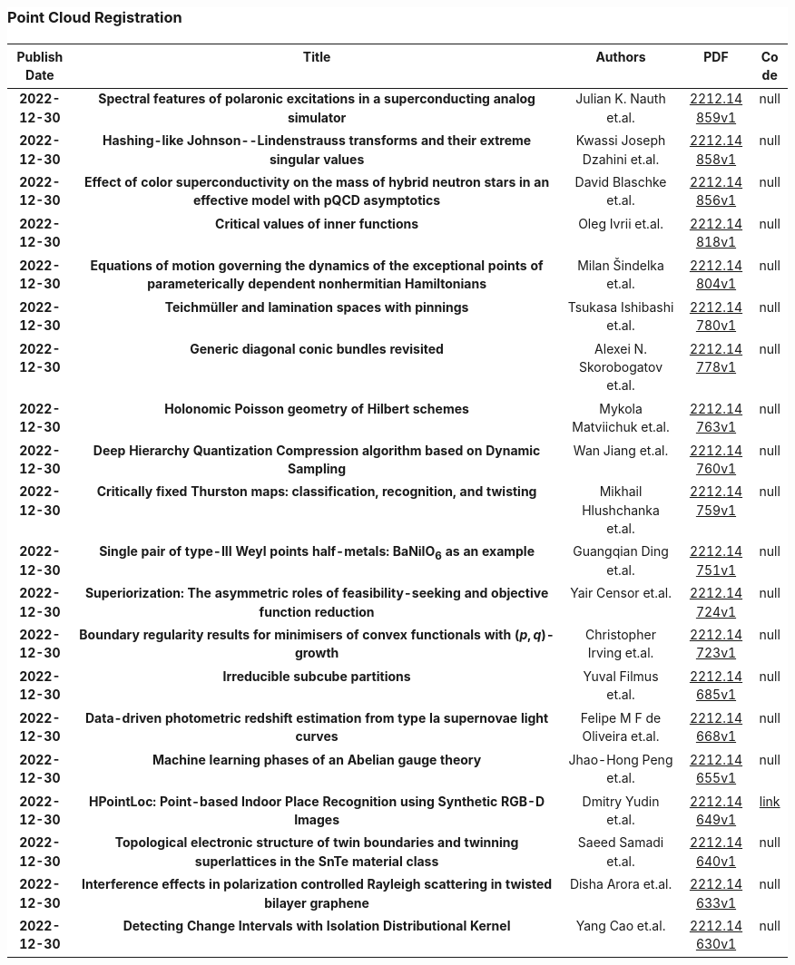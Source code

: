 ### Point Cloud Registration
|Publish Date|Title|Authors|PDF|Code|
| :---: | :---: | :---: | :---: | :---: |
|**2022-12-30**|**Spectral features of polaronic excitations in a superconducting analog simulator**|Julian K. Nauth et.al.|[2212.14859v1](http://arxiv.org/abs/2212.14859v1)|null|
|**2022-12-30**|**Hashing-like Johnson--Lindenstrauss transforms and their extreme singular values**|Kwassi Joseph Dzahini et.al.|[2212.14858v1](http://arxiv.org/abs/2212.14858v1)|null|
|**2022-12-30**|**Effect of color superconductivity on the mass of hybrid neutron stars in an effective model with pQCD asymptotics**|David Blaschke et.al.|[2212.14856v1](http://arxiv.org/abs/2212.14856v1)|null|
|**2022-12-30**|**Critical values of inner functions**|Oleg Ivrii et.al.|[2212.14818v1](http://arxiv.org/abs/2212.14818v1)|null|
|**2022-12-30**|**Equations of motion governing the dynamics of the exceptional points of parameterically dependent nonhermitian Hamiltonians**|Milan Šindelka et.al.|[2212.14804v1](http://arxiv.org/abs/2212.14804v1)|null|
|**2022-12-30**|**Teichmüller and lamination spaces with pinnings**|Tsukasa Ishibashi et.al.|[2212.14780v1](http://arxiv.org/abs/2212.14780v1)|null|
|**2022-12-30**|**Generic diagonal conic bundles revisited**|Alexei N. Skorobogatov et.al.|[2212.14778v1](http://arxiv.org/abs/2212.14778v1)|null|
|**2022-12-30**|**Holonomic Poisson geometry of Hilbert schemes**|Mykola Matviichuk et.al.|[2212.14763v1](http://arxiv.org/abs/2212.14763v1)|null|
|**2022-12-30**|**Deep Hierarchy Quantization Compression algorithm based on Dynamic Sampling**|Wan Jiang et.al.|[2212.14760v1](http://arxiv.org/abs/2212.14760v1)|null|
|**2022-12-30**|**Critically fixed Thurston maps: classification, recognition, and twisting**|Mikhail Hlushchanka et.al.|[2212.14759v1](http://arxiv.org/abs/2212.14759v1)|null|
|**2022-12-30**|**Single pair of type-III Weyl points half-metals: BaNiIO$_6$ as an example**|Guangqian Ding et.al.|[2212.14751v1](http://arxiv.org/abs/2212.14751v1)|null|
|**2022-12-30**|**Superiorization: The asymmetric roles of feasibility-seeking and objective function reduction**|Yair Censor et.al.|[2212.14724v1](http://arxiv.org/abs/2212.14724v1)|null|
|**2022-12-30**|**Boundary regularity results for minimisers of convex functionals with $(p,q)$-growth**|Christopher Irving et.al.|[2212.14723v1](http://arxiv.org/abs/2212.14723v1)|null|
|**2022-12-30**|**Irreducible subcube partitions**|Yuval Filmus et.al.|[2212.14685v1](http://arxiv.org/abs/2212.14685v1)|null|
|**2022-12-30**|**Data-driven photometric redshift estimation from type Ia supernovae light curves**|Felipe M F de Oliveira et.al.|[2212.14668v1](http://arxiv.org/abs/2212.14668v1)|null|
|**2022-12-30**|**Machine learning phases of an Abelian gauge theory**|Jhao-Hong Peng et.al.|[2212.14655v1](http://arxiv.org/abs/2212.14655v1)|null|
|**2022-12-30**|**HPointLoc: Point-based Indoor Place Recognition using Synthetic RGB-D Images**|Dmitry Yudin et.al.|[2212.14649v1](http://arxiv.org/abs/2212.14649v1)|[link](https://github.com/metra4ok/hpointloc)|
|**2022-12-30**|**Topological electronic structure of twin boundaries and twinning superlattices in the SnTe material class**|Saeed Samadi et.al.|[2212.14640v1](http://arxiv.org/abs/2212.14640v1)|null|
|**2022-12-30**|**Interference effects in polarization controlled Rayleigh scattering in twisted bilayer graphene**|Disha Arora et.al.|[2212.14633v1](http://arxiv.org/abs/2212.14633v1)|null|
|**2022-12-30**|**Detecting Change Intervals with Isolation Distributional Kernel**|Yang Cao et.al.|[2212.14630v1](http://arxiv.org/abs/2212.14630v1)|null|
